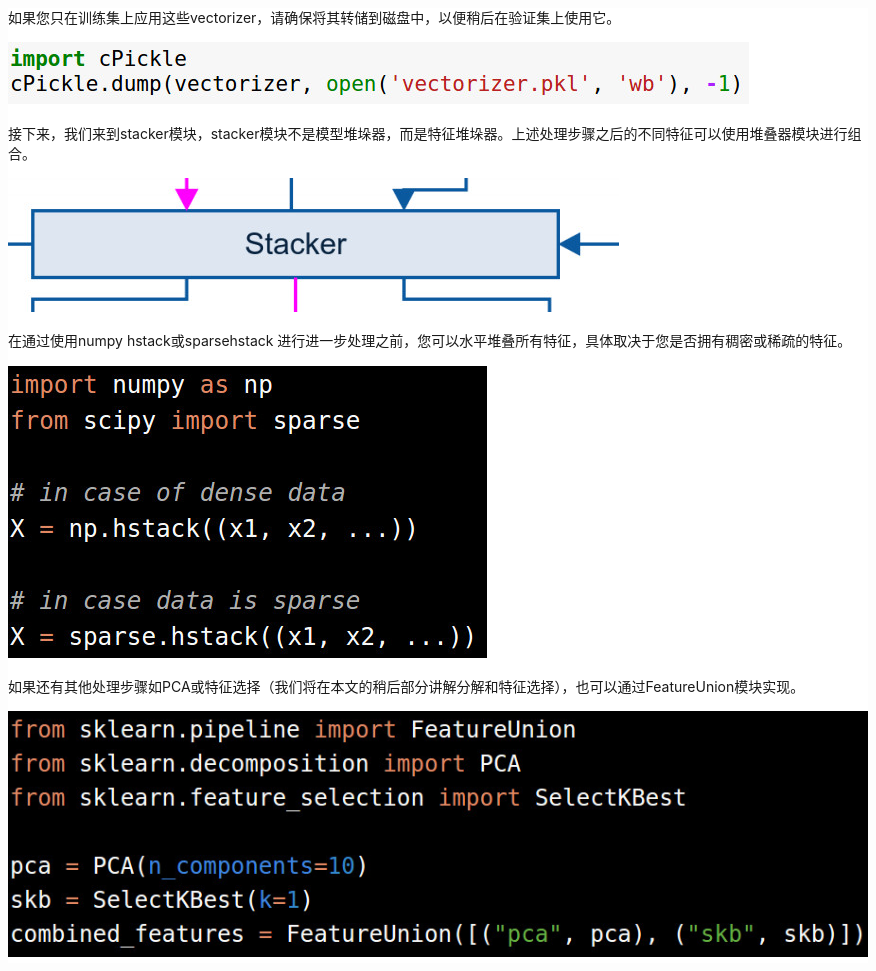 如果您只在训练集上应用这些vectorizer，请确保将其转储到磁盘中，以便稍后在验证集上使用它。

![](/images/ml-normal/13.png)

接下来，我们来到stacker模块，stacker模块不是模型堆垛器，而是特征堆垛器。上述处理步骤之后的不同特征可以使用堆叠器模块进行组合。

![](/images/ml-normal/14.png)

在通过使用numpy hstack或sparsehstack 进行进一步处理之前，您可以水平堆叠所有特征，具体取决于您是否拥有稠密或稀疏的特征。

![](/images/ml-normal/15.png)

如果还有其他处理步骤如PCA或特征选择（我们将在本文的稍后部分讲解分解和特征选择），也可以通过FeatureUnion模块实现。

![](/images/ml-normal/16.png)
